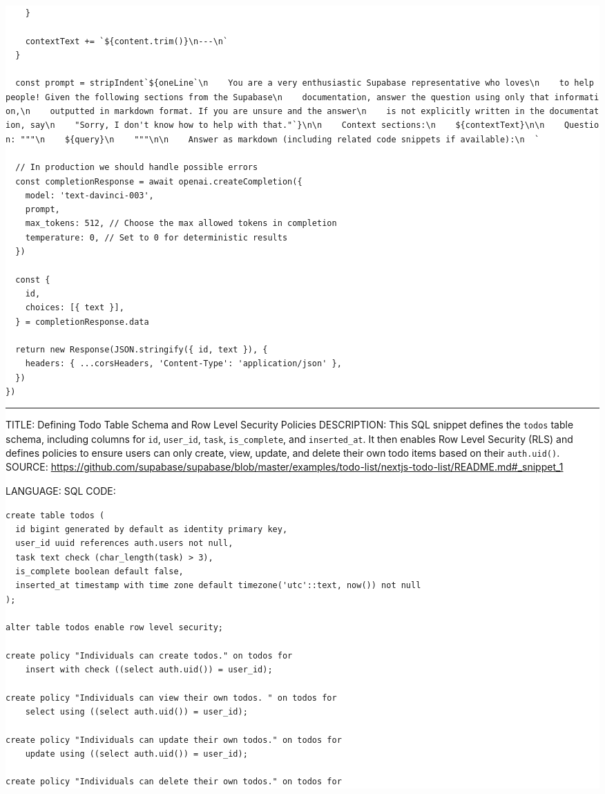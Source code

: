 ```
    }

    contextText += `${content.trim()}\n---\n`
  }

  const prompt = stripIndent`${oneLine`\n    You are a very enthusiastic Supabase representative who loves\n    to help people! Given the following sections from the Supabase\n    documentation, answer the question using only that information,\n    outputted in markdown format. If you are unsure and the answer\n    is not explicitly written in the documentation, say\n    "Sorry, I don't know how to help with that."`}\n\n    Context sections:\n    ${contextText}\n\n    Question: """\n    ${query}\n    """\n\n    Answer as markdown (including related code snippets if available):\n  `

  // In production we should handle possible errors
  const completionResponse = await openai.createCompletion({
    model: 'text-davinci-003',
    prompt,
    max_tokens: 512, // Choose the max allowed tokens in completion
    temperature: 0, // Set to 0 for deterministic results
  })

  const {
    id,
    choices: [{ text }],
  } = completionResponse.data

  return new Response(JSON.stringify({ id, text }), {
    headers: { ...corsHeaders, 'Content-Type': 'application/json' },
  })
})
```

---

TITLE: Defining Todo Table Schema and Row Level Security Policies
DESCRIPTION: This SQL snippet defines the `todos` table schema, including columns for `id`, `user_id`, `task`, `is_complete`, and `inserted_at`. It then enables Row Level Security (RLS) and defines policies to ensure users can only create, view, update, and delete their own todo items based on their `auth.uid()`.
SOURCE: https://github.com/supabase/supabase/blob/master/examples/todo-list/nextjs-todo-list/README.md#_snippet_1

LANGUAGE: SQL
CODE:

```
create table todos (
  id bigint generated by default as identity primary key,
  user_id uuid references auth.users not null,
  task text check (char_length(task) > 3),
  is_complete boolean default false,
  inserted_at timestamp with time zone default timezone('utc'::text, now()) not null
);

alter table todos enable row level security;

create policy "Individuals can create todos." on todos for
    insert with check ((select auth.uid()) = user_id);

create policy "Individuals can view their own todos. " on todos for
    select using ((select auth.uid()) = user_id);

create policy "Individuals can update their own todos." on todos for
    update using ((select auth.uid()) = user_id);

create policy "Individuals can delete their own todos." on todos for
```